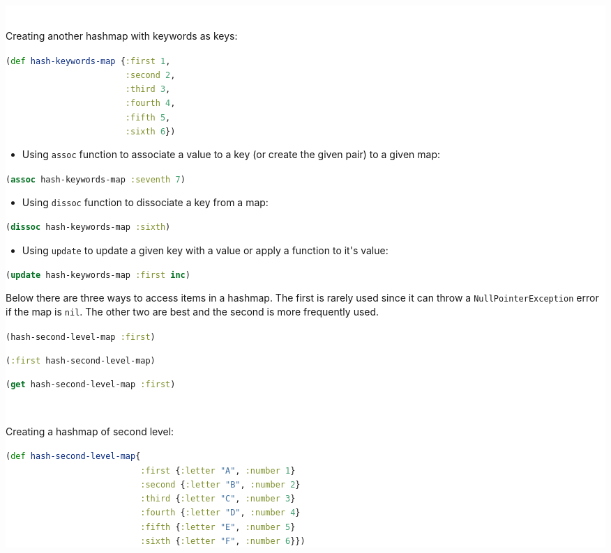 <br/>

Creating another hashmap with keywords as keys:

```clojure
(def hash-keywords-map {:first 1,
                        :second 2,
                        :third 3,
                        :fourth 4,
                        :fifth 5,
                        :sixth 6})
```

- Using `assoc` function to associate a value to a key (or create the given pair) to a given map:

```clojure
(assoc hash-keywords-map :seventh 7)
```

- Using `dissoc` function to dissociate a key from a map:
  
```clojure
(dissoc hash-keywords-map :sixth)
```

- Using `update` to update a given key with a value or apply a function to it's value:

```clojure
(update hash-keywords-map :first inc)
```

Below there are three ways to access items in a hashmap. The first is rarely used since it can throw a `NullPointerException` error if the map is `nil`. The other two are best and the second is more frequently used.

```clojure
(hash-second-level-map :first)
```

```clojure
(:first hash-second-level-map)
```

```clojure
(get hash-second-level-map :first)
```

<br/>

Creating a hashmap of second level:

```clojure
(def hash-second-level-map{
                           :first {:letter "A", :number 1}
                           :second {:letter "B", :number 2}
                           :third {:letter "C", :number 3}
                           :fourth {:letter "D", :number 4}
                           :fifth {:letter "E", :number 5}
                           :sixth {:letter "F", :number 6}})
```
